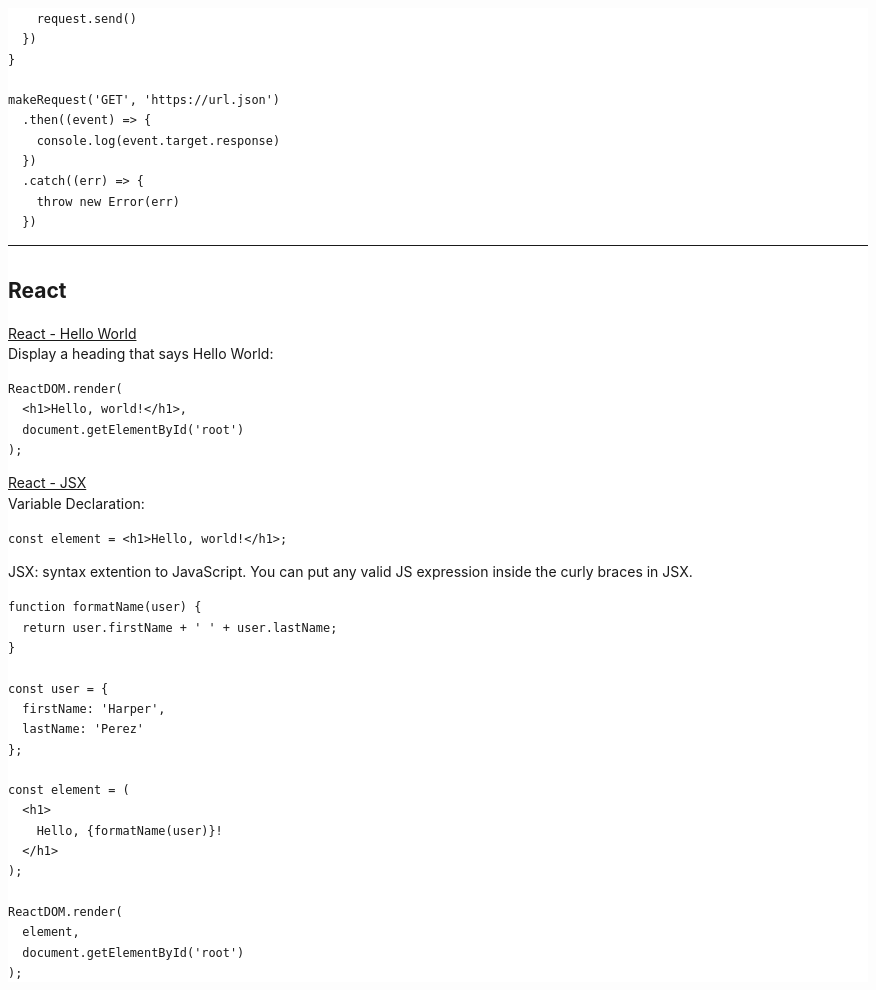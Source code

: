 ```
    request.send()
  })
}

makeRequest('GET', 'https://url.json')
  .then((event) => {
    console.log(event.target.response)
  })
  .catch((err) => {
    throw new Error(err)
  })
```
____

## React
[React - Hello World](https://reactjs.org/docs/hello-world.html)  
Display a heading that says Hello World:
```
ReactDOM.render(
  <h1>Hello, world!</h1>,
  document.getElementById('root')
);
```

[React - JSX](https://reactjs.org/docs/introducing-jsx.html)  
Variable Declaration:
```
const element = <h1>Hello, world!</h1>;
```

JSX: syntax extention to JavaScript. You can put any valid JS expression inside the curly braces in JSX. 
```
function formatName(user) {
  return user.firstName + ' ' + user.lastName;
}

const user = {
  firstName: 'Harper',
  lastName: 'Perez'
};

const element = (
  <h1>
    Hello, {formatName(user)}!
  </h1>
);

ReactDOM.render(
  element,
  document.getElementById('root')
);
```
